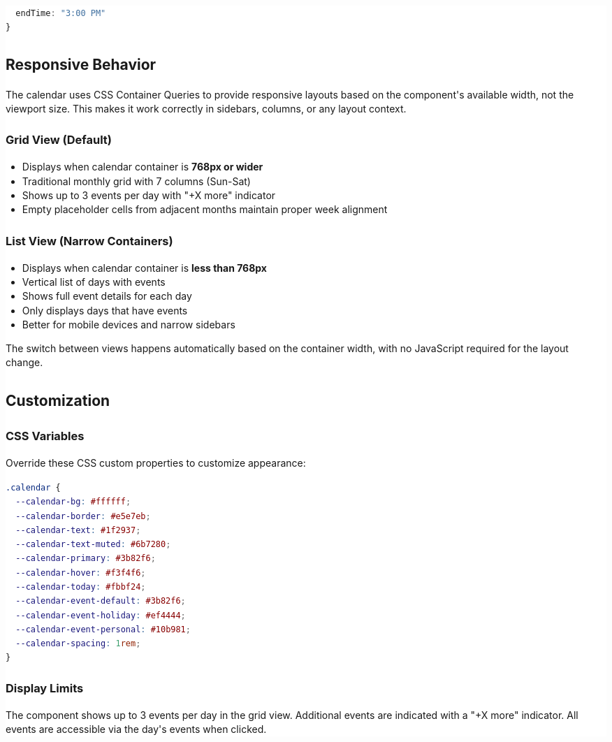 ```javascript
  endTime: "3:00 PM"
}
```

## Responsive Behavior

The calendar uses CSS Container Queries to provide responsive layouts based on the component's available width, not the viewport size. This makes it work correctly in sidebars, columns, or any layout context.

### Grid View (Default)
- Displays when calendar container is **768px or wider**
- Traditional monthly grid with 7 columns (Sun-Sat)
- Shows up to 3 events per day with "+X more" indicator
- Empty placeholder cells from adjacent months maintain proper week alignment

### List View (Narrow Containers)
- Displays when calendar container is **less than 768px**
- Vertical list of days with events
- Shows full event details for each day
- Only displays days that have events
- Better for mobile devices and narrow sidebars

The switch between views happens automatically based on the container width, with no JavaScript required for the layout change.

## Customization

### CSS Variables

Override these CSS custom properties to customize appearance:

```css
.calendar {
  --calendar-bg: #ffffff;
  --calendar-border: #e5e7eb;
  --calendar-text: #1f2937;
  --calendar-text-muted: #6b7280;
  --calendar-primary: #3b82f6;
  --calendar-hover: #f3f4f6;
  --calendar-today: #fbbf24;
  --calendar-event-default: #3b82f6;
  --calendar-event-holiday: #ef4444;
  --calendar-event-personal: #10b981;
  --calendar-spacing: 1rem;
}
```

### Display Limits

The component shows up to 3 events per day in the grid view. Additional events are indicated with a "+X more" indicator. All events are accessible via the day's events when clicked.
